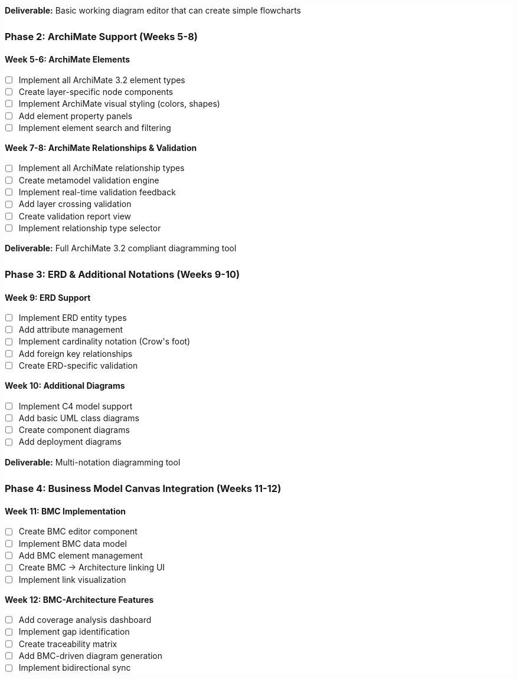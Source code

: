 **Deliverable:** Basic working diagram editor that can create simple flowcharts

### Phase 2: ArchiMate Support (Weeks 5-8)

**Week 5-6: ArchiMate Elements**
- [ ] Implement all ArchiMate 3.2 element types
- [ ] Create layer-specific node components
- [ ] Implement ArchiMate visual styling (colors, shapes)
- [ ] Add element property panels
- [ ] Implement element search and filtering

**Week 7-8: ArchiMate Relationships & Validation**
- [ ] Implement all ArchiMate relationship types
- [ ] Create metamodel validation engine
- [ ] Implement real-time validation feedback
- [ ] Add layer crossing validation
- [ ] Create validation report view
- [ ] Implement relationship type selector

**Deliverable:** Full ArchiMate 3.2 compliant diagramming tool

### Phase 3: ERD & Additional Notations (Weeks 9-10)

**Week 9: ERD Support**
- [ ] Implement ERD entity types
- [ ] Add attribute management
- [ ] Implement cardinality notation (Crow's foot)
- [ ] Add foreign key relationships
- [ ] Create ERD-specific validation

**Week 10: Additional Diagrams**
- [ ] Implement C4 model support
- [ ] Add basic UML class diagrams
- [ ] Create component diagrams
- [ ] Add deployment diagrams

**Deliverable:** Multi-notation diagramming tool

### Phase 4: Business Model Canvas Integration (Weeks 11-12)

**Week 11: BMC Implementation**
- [ ] Create BMC editor component
- [ ] Implement BMC data model
- [ ] Add BMC element management
- [ ] Create BMC → Architecture linking UI
- [ ] Implement link visualization

**Week 12: BMC-Architecture Features**
- [ ] Add coverage analysis dashboard
- [ ] Implement gap identification
- [ ] Create traceability matrix
- [ ] Add BMC-driven diagram generation
- [ ] Implement bidirectional sync
